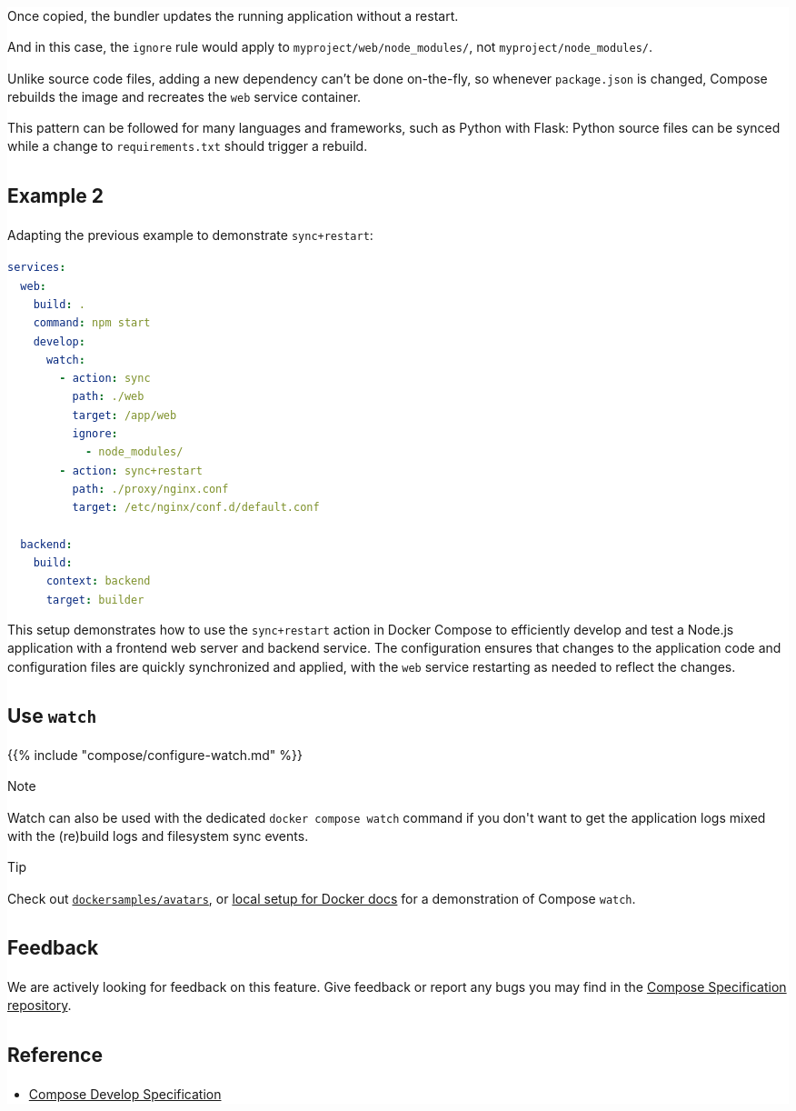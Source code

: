 Once copied, the bundler updates the running application without a restart.

And in this case, the `ignore` rule would apply to `myproject/web/node_modules/`, not `myproject/node_modules/`.

Unlike source code files, adding a new dependency can’t be done on-the-fly, so whenever `package.json` is changed, Compose
rebuilds the image and recreates the `web` service container.

This pattern can be followed for many languages and frameworks, such as Python with Flask: Python source files can be synced while a change to `requirements.txt` should trigger a rebuild.

## Example 2 

Adapting the previous example to demonstrate `sync+restart`:

```yaml
services:
  web:
    build: .
    command: npm start
    develop:
      watch:
        - action: sync
          path: ./web
          target: /app/web
          ignore:
            - node_modules/
        - action: sync+restart
          path: ./proxy/nginx.conf
          target: /etc/nginx/conf.d/default.conf

  backend:
    build:
      context: backend
      target: builder
```

This setup demonstrates how to use the `sync+restart` action in Docker Compose to efficiently develop and test a Node.js application with a frontend web server and backend service. The configuration ensures that changes to the application code and configuration files are quickly synchronized and applied, with the `web` service restarting as needed to reflect the changes.

## Use `watch`

{{% include "compose/configure-watch.md" %}}

> [!NOTE]
>
> Watch can also be used with the dedicated `docker compose watch` command if you don't want to 
> get the application logs mixed with the (re)build logs and filesystem sync events.

> [!TIP]
>
> Check out [`dockersamples/avatars`](https://github.com/dockersamples/avatars),
> or [local setup for Docker docs](https://github.com/docker/docs/blob/main/CONTRIBUTING.md)
> for a demonstration of Compose `watch`.

## Feedback

We are actively looking for feedback on this feature. Give feedback or report any bugs you may find in the [Compose Specification repository](https://github.com/compose-spec/compose-spec/pull/253).

## Reference

- [Compose Develop Specification](/reference/compose-file/develop.md)
